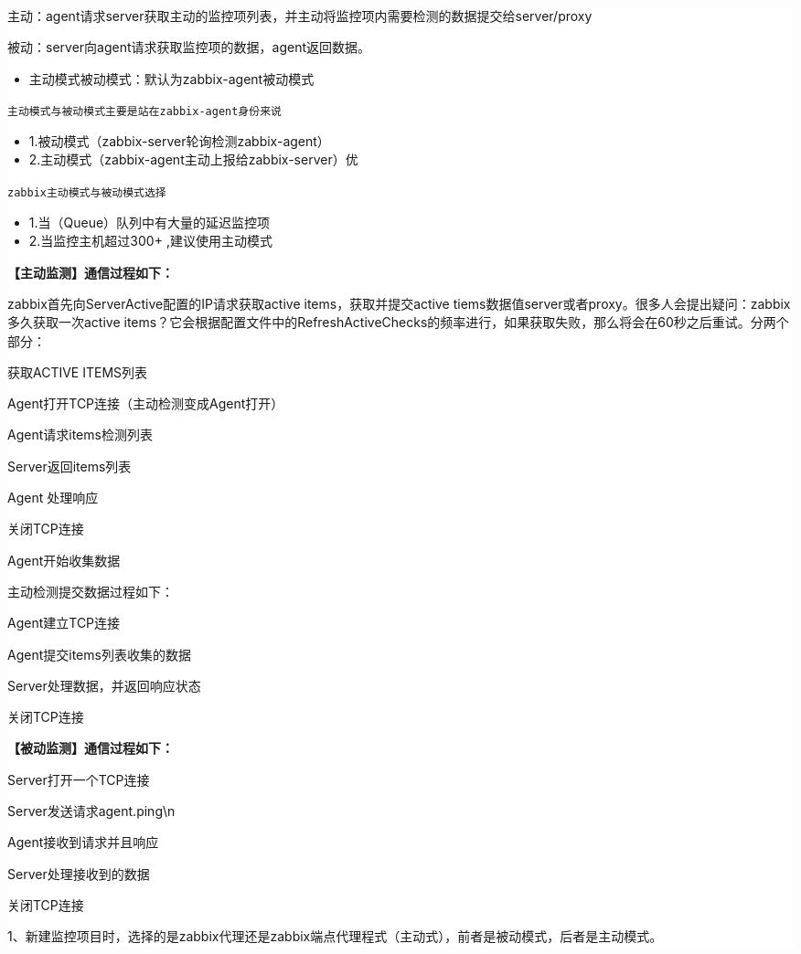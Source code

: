 主动：agent请求server获取主动的监控项列表，并主动将监控项内需要检测的数据提交给server/proxy

被动：server向agent请求获取监控项的数据，agent返回数据。

- 主动模式被动模式：默认为zabbix-agent被动模式

```html
主动模式与被动模式主要是站在zabbix-agent身份来说
```

- 1.被动模式（zabbix-server轮询检测zabbix-agent）
- 2.主动模式（zabbix-agent主动上报给zabbix-server）优

```html
zabbix主动模式与被动模式选择
```

- 1.当（Queue）队列中有大量的延迟监控项
- 2.当监控主机超过300+ ,建议使用主动模式

 

**【主动监测】通信过程如下：**

zabbix首先向ServerActive配置的IP请求获取active items，获取并提交active tiems数据值server或者proxy。很多人会提出疑问：zabbix多久获取一次active items？它会根据配置文件中的RefreshActiveChecks的频率进行，如果获取失败，那么将会在60秒之后重试。分两个部分：

获取ACTIVE ITEMS列表

Agent打开TCP连接（主动检测变成Agent打开）

Agent请求items检测列表

Server返回items列表

Agent 处理响应

关闭TCP连接

Agent开始收集数据

主动检测提交数据过程如下：

Agent建立TCP连接

Agent提交items列表收集的数据

Server处理数据，并返回响应状态

关闭TCP连接

**【被动监测】通信过程如下：**

Server打开一个TCP连接

Server发送请求agent.ping\n

Agent接收到请求并且响应

Server处理接收到的数据

关闭TCP连接

1、新建监控项目时，选择的是zabbix代理还是zabbix端点代理程式（主动式），前者是被动模式，后者是主动模式。
